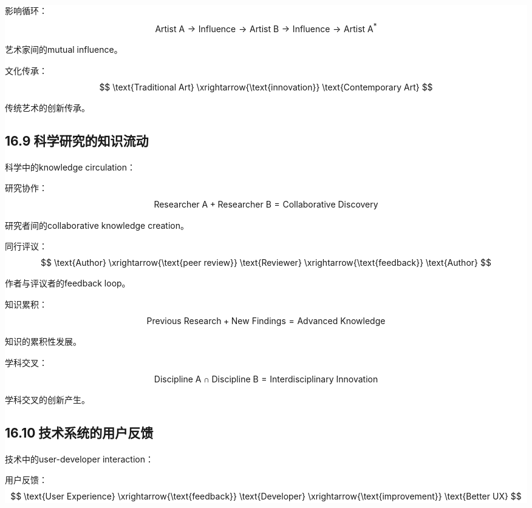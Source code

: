 影响循环：
$$
\text{Artist A} \to \text{Influence} \to \text{Artist B} \to \text{Influence} \to \text{Artist A}^*
$$

艺术家间的mutual influence。

文化传承：
$$
\text{Traditional Art} \xrightarrow{\text{innovation}} \text{Contemporary Art}
$$

传统艺术的创新传承。

## 16.9 科学研究的知识流动

科学中的knowledge circulation：

研究协作：
$$
\text{Researcher A} + \text{Researcher B} = \text{Collaborative Discovery}
$$

研究者间的collaborative knowledge creation。

同行评议：
$$
\text{Author} \xrightarrow{\text{peer review}} \text{Reviewer} \xrightarrow{\text{feedback}} \text{Author}
$$

作者与评议者的feedback loop。

知识累积：
$$
\text{Previous Research} + \text{New Findings} = \text{Advanced Knowledge}
$$

知识的累积性发展。

学科交叉：
$$
\text{Discipline A} \cap \text{Discipline B} = \text{Interdisciplinary Innovation}
$$

学科交叉的创新产生。

## 16.10 技术系统的用户反馈

技术中的user-developer interaction：

用户反馈：
$$
\text{User Experience} \xrightarrow{\text{feedback}} \text{Developer} \xrightarrow{\text{improvement}} \text{Better UX}
$$
